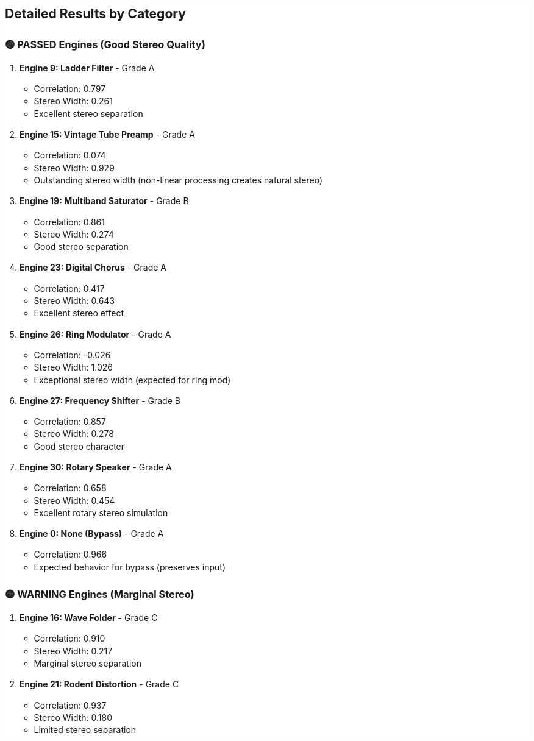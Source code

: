 ## Detailed Results by Category

### 🟢 PASSED Engines (Good Stereo Quality)

1. **Engine 9: Ladder Filter** - Grade A
   - Correlation: 0.797
   - Stereo Width: 0.261
   - Excellent stereo separation

2. **Engine 15: Vintage Tube Preamp** - Grade A
   - Correlation: 0.074
   - Stereo Width: 0.929
   - Outstanding stereo width (non-linear processing creates natural stereo)

3. **Engine 19: Multiband Saturator** - Grade B
   - Correlation: 0.861
   - Stereo Width: 0.274
   - Good stereo separation

4. **Engine 23: Digital Chorus** - Grade A
   - Correlation: 0.417
   - Stereo Width: 0.643
   - Excellent stereo effect

5. **Engine 26: Ring Modulator** - Grade A
   - Correlation: -0.026
   - Stereo Width: 1.026
   - Exceptional stereo width (expected for ring mod)

6. **Engine 27: Frequency Shifter** - Grade B
   - Correlation: 0.857
   - Stereo Width: 0.278
   - Good stereo character

7. **Engine 30: Rotary Speaker** - Grade A
   - Correlation: 0.658
   - Stereo Width: 0.454
   - Excellent rotary stereo simulation

8. **Engine 0: None (Bypass)** - Grade A
   - Correlation: 0.966
   - Expected behavior for bypass (preserves input)

### 🟡 WARNING Engines (Marginal Stereo)

1. **Engine 16: Wave Folder** - Grade C
   - Correlation: 0.910
   - Stereo Width: 0.217
   - Marginal stereo separation

2. **Engine 21: Rodent Distortion** - Grade C
   - Correlation: 0.937
   - Stereo Width: 0.180
   - Limited stereo separation
